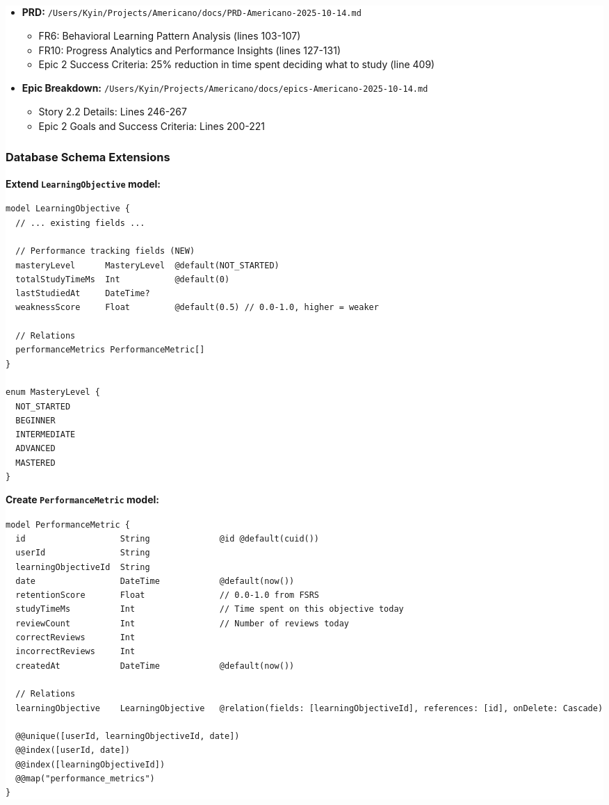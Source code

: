 - **PRD:** `/Users/Kyin/Projects/Americano/docs/PRD-Americano-2025-10-14.md`
  - FR6: Behavioral Learning Pattern Analysis (lines 103-107)
  - FR10: Progress Analytics and Performance Insights (lines 127-131)
  - Epic 2 Success Criteria: 25% reduction in time spent deciding what to study (line 409)

- **Epic Breakdown:** `/Users/Kyin/Projects/Americano/docs/epics-Americano-2025-10-14.md`
  - Story 2.2 Details: Lines 246-267
  - Epic 2 Goals and Success Criteria: Lines 200-221

### Database Schema Extensions

**Extend `LearningObjective` model:**
```prisma
model LearningObjective {
  // ... existing fields ...

  // Performance tracking fields (NEW)
  masteryLevel      MasteryLevel  @default(NOT_STARTED)
  totalStudyTimeMs  Int           @default(0)
  lastStudiedAt     DateTime?
  weaknessScore     Float         @default(0.5) // 0.0-1.0, higher = weaker

  // Relations
  performanceMetrics PerformanceMetric[]
}

enum MasteryLevel {
  NOT_STARTED
  BEGINNER
  INTERMEDIATE
  ADVANCED
  MASTERED
}
```

**Create `PerformanceMetric` model:**
```prisma
model PerformanceMetric {
  id                   String              @id @default(cuid())
  userId               String
  learningObjectiveId  String
  date                 DateTime            @default(now())
  retentionScore       Float               // 0.0-1.0 from FSRS
  studyTimeMs          Int                 // Time spent on this objective today
  reviewCount          Int                 // Number of reviews today
  correctReviews       Int
  incorrectReviews     Int
  createdAt            DateTime            @default(now())

  // Relations
  learningObjective    LearningObjective   @relation(fields: [learningObjectiveId], references: [id], onDelete: Cascade)

  @@unique([userId, learningObjectiveId, date])
  @@index([userId, date])
  @@index([learningObjectiveId])
  @@map("performance_metrics")
}
```
